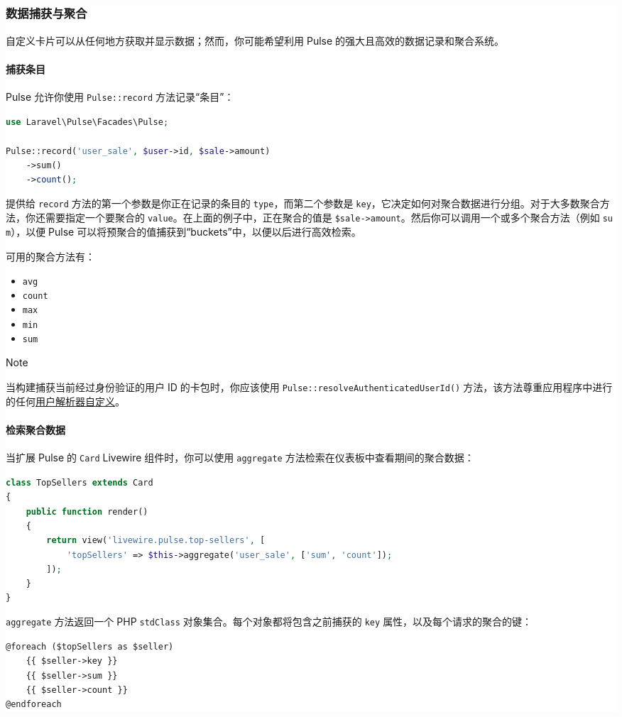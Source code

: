 ### 数据捕获与聚合

自定义卡片可以从任何地方获取并显示数据；然而，你可能希望利用 Pulse 的强大且高效的数据记录和聚合系统。

#### 捕获条目

Pulse 允许你使用 `Pulse::record` 方法记录“条目”：

```php
use Laravel\Pulse\Facades\Pulse;

Pulse::record('user_sale', $user->id, $sale->amount)
    ->sum()
    ->count();
```

提供给 `record` 方法的第一个参数是你正在记录的条目的 `type`，而第二个参数是 `key`，它决定如何对聚合数据进行分组。对于大多数聚合方法，你还需要指定一个要聚合的 `value`。在上面的例子中，正在聚合的值是 `$sale->amount`。然后你可以调用一个或多个聚合方法（例如 `sum`），以便 Pulse 可以将预聚合的值捕获到“buckets”中，以便以后进行高效检索。

可用的聚合方法有：

- `avg`
- `count`
- `max`
- `min`
- `sum`

> [!NOTE]
> 当构建捕获当前经过身份验证的用户 ID 的卡包时，你应该使用 `Pulse::resolveAuthenticatedUserId()` 方法，该方法尊重应用程序中进行的任何[用户解析器自定义](#dashboard-resolving-users)。

#### 检索聚合数据

当扩展 Pulse 的 `Card` Livewire 组件时，你可以使用 `aggregate` 方法检索在仪表板中查看期间的聚合数据：

```php
class TopSellers extends Card
{
    public function render()
    {
        return view('livewire.pulse.top-sellers', [
            'topSellers' => $this->aggregate('user_sale', ['sum', 'count']);
        ]);
    }
}
```

`aggregate` 方法返回一个 PHP `stdClass` 对象集合。每个对象都将包含之前捕获的 `key` 属性，以及每个请求的聚合的键：

```
@foreach ($topSellers as $seller)
    {{ $seller->key }}
    {{ $seller->sum }}
    {{ $seller->count }}
@endforeach
```
